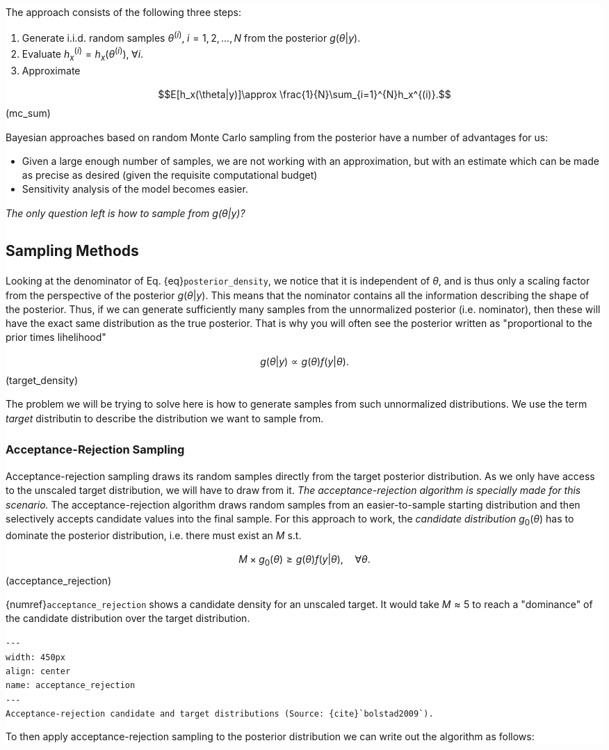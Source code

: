The approach consists of the following three steps:
1. Generate i.i.d. random samples $\theta^{(i)}, \; i=1,2,...,N$ from the posterior $g(\theta|y)$.
2. Evaluate $h_x^{(i)}=h_x(\theta^{(i)}), \; \forall i$.
3. Approximate

$$E[h_x(\theta|y)]\approx \frac{1}{N}\sum_{i=1}^{N}h_x^{(i)}.$$ (mc_sum)

Bayesian approaches based on random Monte Carlo sampling from the posterior have a number of advantages for us:

- Given a large enough number of samples, we are not working with an approximation, but with an estimate which can be made as precise as desired (given the requisite computational budget)
- Sensitivity analysis of the model becomes easier.

*The only question left is how to sample from $g(\theta|y)$?*

## Sampling Methods

Looking at the denominator of Eq. {eq}`posterior_density`, we notice that it is independent of $\theta$, and is thus only a scaling factor from the perspective of the posterior $g(\theta|y)$. This means that the nominator contains all the information describing the shape of the posterior. Thus, if we can generate sufficiently many samples from the unnormalized posterior (i.e. nominator), then these will have the exact same distribution as the true posterior. That is why you will often see the posterior written as "proportional to the prior times lihelihood"

$$g(\theta | y) \propto g(\theta)f(y|\theta).$$ (target_density)

The problem we will be trying to solve here is how to generate samples from such unnormalized distributions. We use the term *target* distributin to describe the distribution we want to sample from.

### Acceptance-Rejection Sampling

Acceptance-rejection sampling draws its random samples directly from the target posterior distribution. As we only have access to the unscaled target distribution, we will have to draw from it. _The acceptance-rejection algorithm is specially made for this scenario._ The acceptance-rejection algorithm draws random samples from an easier-to-sample starting distribution and then selectively accepts candidate values into the final sample. For this approach to work, the *candidate distribution* $g_{0}(\theta)$ has to dominate the posterior distribution, i.e. there must exist an $M$ s.t.

$$M \times g_{0}(\theta) \geq g(\theta) f(y|\theta), \quad \forall \theta.$$ (acceptance_rejection)

{numref}`acceptance_rejection` shows a candidate density for an unscaled target. It would take $M\approx 5$ to reach a "dominance" of the candidate distribution over the target distribution.

```{figure} ../imgs/cc1/acceptance_rejection.png
---
width: 450px
align: center
name: acceptance_rejection
---
Acceptance-rejection candidate and target distributions (Source: {cite}`bolstad2009`).
```

To then apply acceptance-rejection sampling to the posterior distribution we can write out the algorithm as follows:
